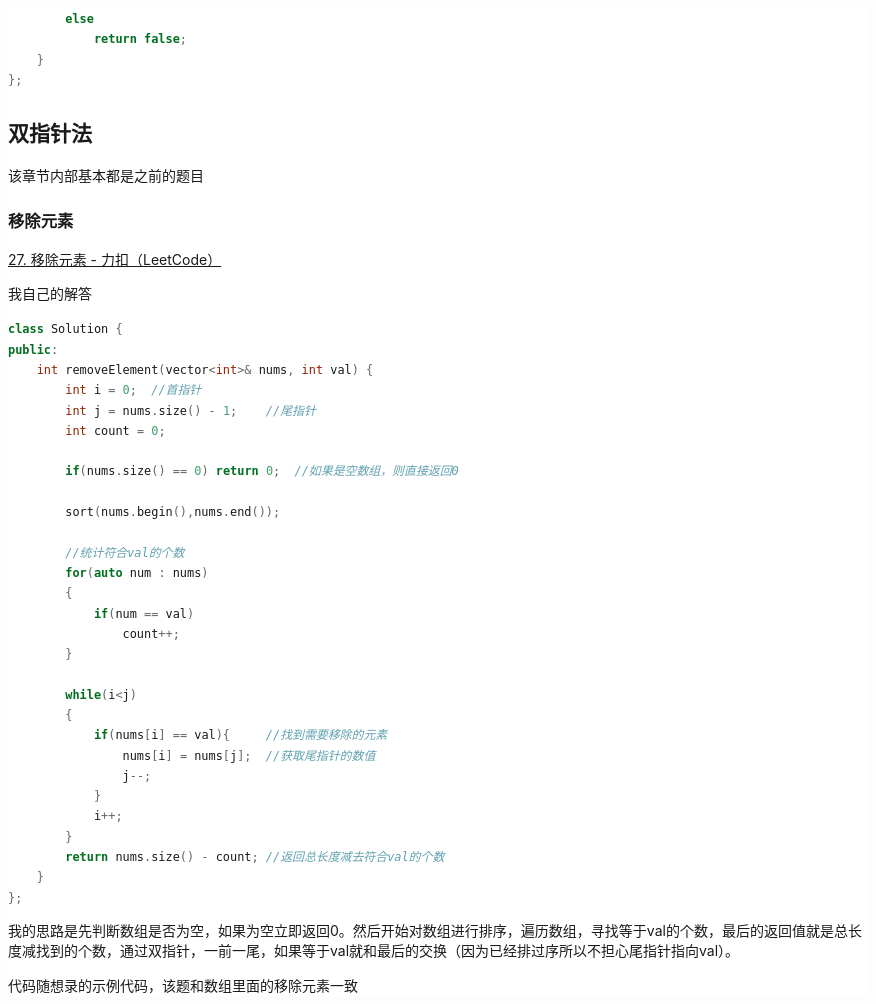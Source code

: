```c++
        else
            return false;
    }
};
```

## 双指针法

该章节内部基本都是之前的题目

### 移除元素

[27. 移除元素 - 力扣（LeetCode）](https://leetcode.cn/problems/remove-element/)

我自己的解答

```c++
class Solution {
public:
    int removeElement(vector<int>& nums, int val) {
        int i = 0;  //首指针
        int j = nums.size() - 1;    //尾指针
        int count = 0;

        if(nums.size() == 0) return 0;  //如果是空数组，则直接返回0

        sort(nums.begin(),nums.end());

        //统计符合val的个数
        for(auto num : nums)
        {
            if(num == val)
                count++;
        }

        while(i<j)
        {
            if(nums[i] == val){     //找到需要移除的元素
                nums[i] = nums[j];  //获取尾指针的数值
                j--;
            }
            i++;
        }
        return nums.size() - count; //返回总长度减去符合val的个数
    }
};
```

我的思路是先判断数组是否为空，如果为空立即返回0。然后开始对数组进行排序，遍历数组，寻找等于val的个数，最后的返回值就是总长度减找到的个数，通过双指针，一前一尾，如果等于val就和最后的交换（因为已经排过序所以不担心尾指针指向val）。

代码随想录的示例代码，该题和数组里面的移除元素一致

